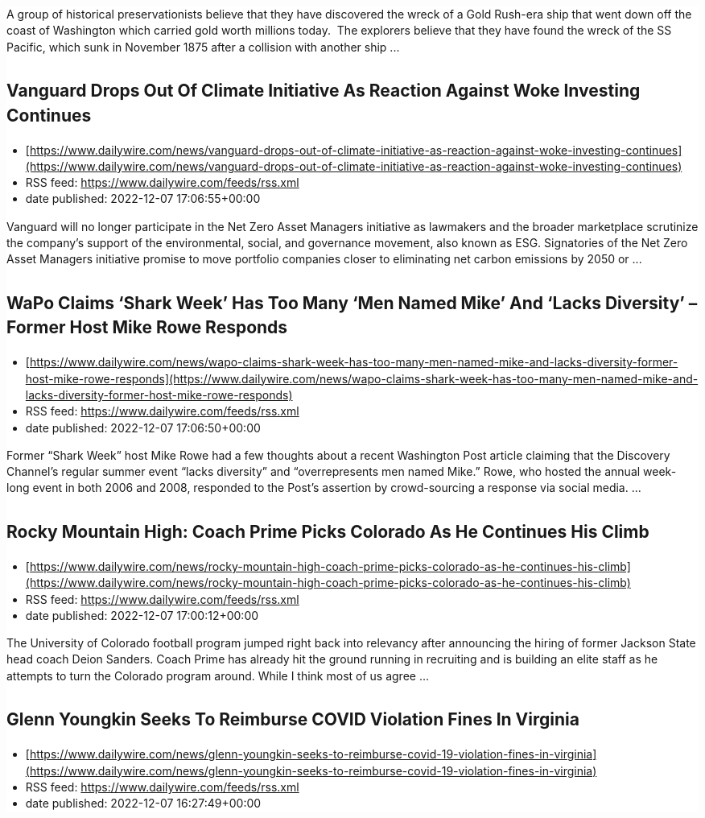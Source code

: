 A group of historical preservationists believe that they have discovered the wreck of a Gold Rush-era ship that went down off the coast of Washington which carried gold worth millions today.  The explorers believe that they have found the wreck of the SS Pacific, which sunk in November 1875 after a collision with another ship ...

## Vanguard Drops Out Of Climate Initiative As Reaction Against Woke Investing Continues
 - [https://www.dailywire.com/news/vanguard-drops-out-of-climate-initiative-as-reaction-against-woke-investing-continues](https://www.dailywire.com/news/vanguard-drops-out-of-climate-initiative-as-reaction-against-woke-investing-continues)
 - RSS feed: https://www.dailywire.com/feeds/rss.xml
 - date published: 2022-12-07 17:06:55+00:00

Vanguard will no longer participate in the Net Zero Asset Managers initiative as lawmakers and the broader marketplace scrutinize the company’s support of the environmental, social, and governance movement, also known as ESG. Signatories of the Net Zero Asset Managers initiative promise to move portfolio companies closer to eliminating net carbon emissions by 2050 or ...

## WaPo Claims ‘Shark Week’ Has Too Many ‘Men Named Mike’ And ‘Lacks Diversity’ – Former Host Mike Rowe Responds
 - [https://www.dailywire.com/news/wapo-claims-shark-week-has-too-many-men-named-mike-and-lacks-diversity-former-host-mike-rowe-responds](https://www.dailywire.com/news/wapo-claims-shark-week-has-too-many-men-named-mike-and-lacks-diversity-former-host-mike-rowe-responds)
 - RSS feed: https://www.dailywire.com/feeds/rss.xml
 - date published: 2022-12-07 17:06:50+00:00

Former &#8220;Shark Week&#8221; host Mike Rowe had a few thoughts about a recent Washington Post article claiming that the Discovery Channel&#8217;s regular summer event &#8220;lacks diversity&#8221; and &#8220;overrepresents men named Mike.&#8221; Rowe, who hosted the annual week-long event in both 2006 and 2008, responded to the Post&#8217;s assertion by crowd-sourcing a response via social media. ...

## Rocky Mountain High: Coach Prime Picks Colorado As He Continues His Climb
 - [https://www.dailywire.com/news/rocky-mountain-high-coach-prime-picks-colorado-as-he-continues-his-climb](https://www.dailywire.com/news/rocky-mountain-high-coach-prime-picks-colorado-as-he-continues-his-climb)
 - RSS feed: https://www.dailywire.com/feeds/rss.xml
 - date published: 2022-12-07 17:00:12+00:00

The University of Colorado football program jumped right back into relevancy after announcing the hiring of former Jackson State head coach Deion Sanders. Coach Prime has already hit the ground running in recruiting and is building an elite staff as he attempts to turn the Colorado program around. While I think most of us agree ...

## Glenn Youngkin Seeks To Reimburse COVID Violation Fines In Virginia
 - [https://www.dailywire.com/news/glenn-youngkin-seeks-to-reimburse-covid-19-violation-fines-in-virginia](https://www.dailywire.com/news/glenn-youngkin-seeks-to-reimburse-covid-19-violation-fines-in-virginia)
 - RSS feed: https://www.dailywire.com/feeds/rss.xml
 - date published: 2022-12-07 16:27:49+00:00
